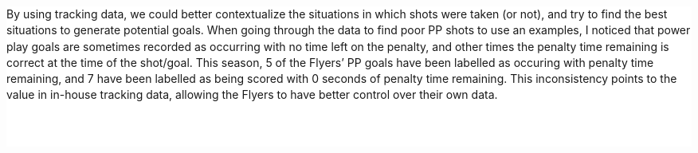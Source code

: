 By using tracking data, we could better contextualize the situations in
which shots were taken (or not), and try to find the best situations to
generate potential goals. When going through the data to find poor PP
shots to use an examples, I noticed that power play goals are sometimes
recorded as occurring with no time left on the penalty, and other times
the penalty time remaining is correct at the time of the shot/goal. This
season, 5 of the Flyers’ PP goals have been labelled as occuring with
penalty time remaining, and 7 have been labelled as being scored with 0
seconds of penalty time remaining. This inconsistency points to the
value in in-house tracking data, allowing the Flyers to have better
control over their own data.

<br> <br>

